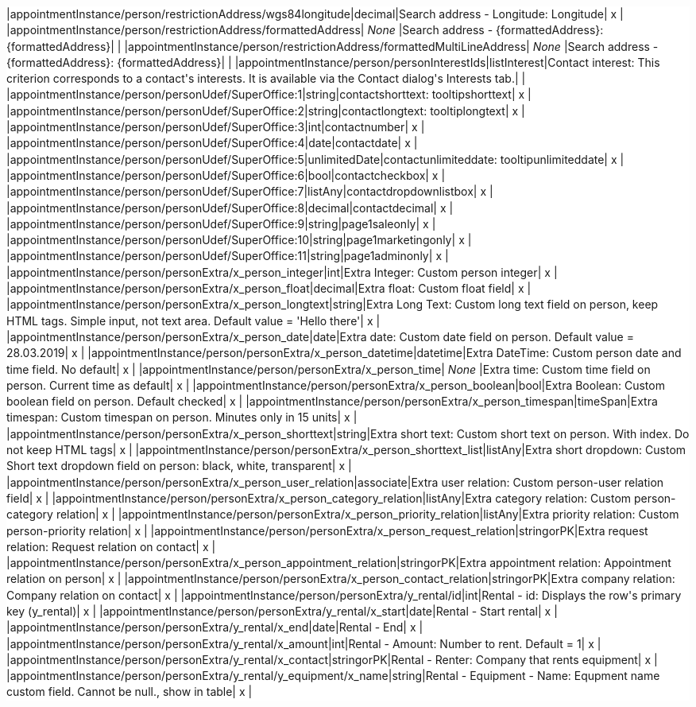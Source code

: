 |appointmentInstance/person/restrictionAddress/wgs84longitude|decimal|Search address - Longitude: Longitude| x |
|appointmentInstance/person/restrictionAddress/formattedAddress| *None* |Search address - {formattedAddress}: {formattedAddress}|  |
|appointmentInstance/person/restrictionAddress/formattedMultiLineAddress| *None* |Search address - {formattedAddress}: {formattedAddress}|  |
|appointmentInstance/person/personInterestIds|listInterest|Contact interest: This criterion corresponds to a contact's interests.  It is available via the Contact dialog's Interests tab.|  |
|appointmentInstance/person/personUdef/SuperOffice:1|string|contactshorttext: tooltipshorttext| x |
|appointmentInstance/person/personUdef/SuperOffice:2|string|contactlongtext: tooltiplongtext| x |
|appointmentInstance/person/personUdef/SuperOffice:3|int|contactnumber| x |
|appointmentInstance/person/personUdef/SuperOffice:4|date|contactdate| x |
|appointmentInstance/person/personUdef/SuperOffice:5|unlimitedDate|contactunlimiteddate: tooltipunlimiteddate| x |
|appointmentInstance/person/personUdef/SuperOffice:6|bool|contactcheckbox| x |
|appointmentInstance/person/personUdef/SuperOffice:7|listAny|contactdropdownlistbox| x |
|appointmentInstance/person/personUdef/SuperOffice:8|decimal|contactdecimal| x |
|appointmentInstance/person/personUdef/SuperOffice:9|string|page1saleonly| x |
|appointmentInstance/person/personUdef/SuperOffice:10|string|page1marketingonly| x |
|appointmentInstance/person/personUdef/SuperOffice:11|string|page1adminonly| x |
|appointmentInstance/person/personExtra/x\_person\_integer|int|Extra Integer: Custom person integer| x |
|appointmentInstance/person/personExtra/x\_person\_float|decimal|Extra float: Custom float field| x |
|appointmentInstance/person/personExtra/x\_person\_longtext|string|Extra Long Text: Custom long text field on person, keep HTML tags. Simple input, not text area. Default value = 'Hello there'| x |
|appointmentInstance/person/personExtra/x\_person\_date|date|Extra date: Custom date field on person. Default value = 28.03.2019| x |
|appointmentInstance/person/personExtra/x\_person\_datetime|datetime|Extra DateTime: Custom person date and time field. No default| x |
|appointmentInstance/person/personExtra/x\_person\_time| *None* |Extra time: Custom time field on person. Current time as default| x |
|appointmentInstance/person/personExtra/x\_person\_boolean|bool|Extra Boolean: Custom boolean field on person. Default checked| x |
|appointmentInstance/person/personExtra/x\_person\_timespan|timeSpan|Extra timespan: Custom timespan on person. Minutes only in 15 units| x |
|appointmentInstance/person/personExtra/x\_person\_shorttext|string|Extra short text: Custom short text on person. With index. Do not keep HTML tags| x |
|appointmentInstance/person/personExtra/x\_person\_shorttext\_list|listAny|Extra short dropdown: Custom Short text dropdown field on person: black, white, transparent| x |
|appointmentInstance/person/personExtra/x\_person\_user\_relation|associate|Extra user relation: Custom person-user relation field| x |
|appointmentInstance/person/personExtra/x\_person\_category\_relation|listAny|Extra category relation: Custom person-category relation| x |
|appointmentInstance/person/personExtra/x\_person\_priority\_relation|listAny|Extra priority relation: Custom person-priority relation| x |
|appointmentInstance/person/personExtra/x\_person\_request\_relation|stringorPK|Extra request relation: Request relation on contact| x |
|appointmentInstance/person/personExtra/x\_person\_appointment\_relation|stringorPK|Extra appointment relation: Appointment relation on person| x |
|appointmentInstance/person/personExtra/x\_person\_contact\_relation|stringorPK|Extra company relation: Company relation on contact| x |
|appointmentInstance/person/personExtra/y\_rental/id|int|Rental - id: Displays the row's primary key (y\_rental)| x |
|appointmentInstance/person/personExtra/y\_rental/x\_start|date|Rental - Start rental| x |
|appointmentInstance/person/personExtra/y\_rental/x\_end|date|Rental - End| x |
|appointmentInstance/person/personExtra/y\_rental/x\_amount|int|Rental - Amount: Number to rent. Default = 1| x |
|appointmentInstance/person/personExtra/y\_rental/x\_contact|stringorPK|Rental - Renter: Company that rents equipment| x |
|appointmentInstance/person/personExtra/y\_rental/y\_equipment/x\_name|string|Rental - Equipment - Name: Equpment name custom field. Cannot be null., show in table| x |